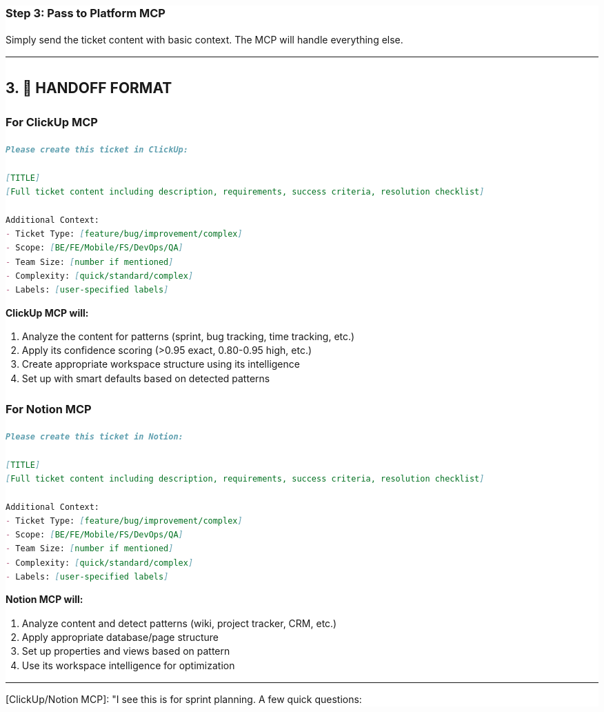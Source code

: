 ### Step 3: Pass to Platform MCP
Simply send the ticket content with basic context. The MCP will handle everything else.

---

## 3. 🤝 HANDOFF FORMAT

### For ClickUp MCP

```markdown
Please create this ticket in ClickUp:

[TITLE]
[Full ticket content including description, requirements, success criteria, resolution checklist]

Additional Context:
- Ticket Type: [feature/bug/improvement/complex]
- Scope: [BE/FE/Mobile/FS/DevOps/QA]
- Team Size: [number if mentioned]
- Complexity: [quick/standard/complex]
- Labels: [user-specified labels]
```

**ClickUp MCP will:**
1. Analyze the content for patterns (sprint, bug tracking, time tracking, etc.)
2. Apply its confidence scoring (>0.95 exact, 0.80-0.95 high, etc.)
3. Create appropriate workspace structure using its intelligence
4. Set up with smart defaults based on detected patterns

### For Notion MCP

```markdown
Please create this ticket in Notion:

[TITLE]
[Full ticket content including description, requirements, success criteria, resolution checklist]

Additional Context:
- Ticket Type: [feature/bug/improvement/complex]
- Scope: [BE/FE/Mobile/FS/DevOps/QA]
- Team Size: [number if mentioned]
- Complexity: [quick/standard/complex]
- Labels: [user-specified labels]
```

**Notion MCP will:**
1. Analyze content and detect patterns (wiki, project tracker, CRM, etc.)
2. Apply appropriate database/page structure
3. Set up properties and views based on pattern
4. Use its workspace intelligence for optimization

---


[ClickUp/Notion MCP]: "I see this is for sprint planning. A few quick questions: